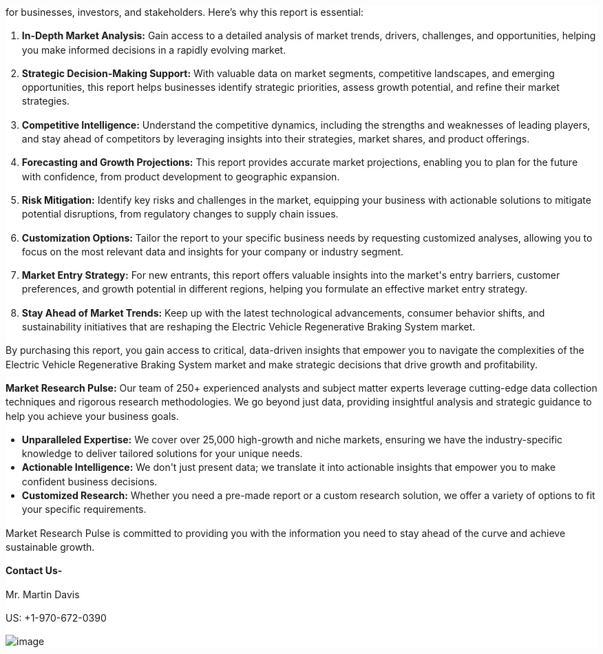 for businesses, investors, and stakeholders. Here&rsquo;s why this report is essential:</p><ol><li><p><strong>In-Depth Market Analysis:</strong> Gain access to a detailed analysis of market trends, drivers, challenges, and opportunities, helping you make informed decisions in a rapidly evolving market.</p></li><li><p><strong>Strategic Decision-Making Support:</strong> With valuable data on market segments, competitive landscapes, and emerging opportunities, this report helps businesses identify strategic priorities, assess growth potential, and refine their market strategies.</p></li><li><p><strong>Competitive Intelligence:</strong> Understand the competitive dynamics, including the strengths and weaknesses of leading players, and stay ahead of competitors by leveraging insights into their strategies, market shares, and product offerings.</p></li><li><p><strong>Forecasting and Growth Projections:</strong> This report provides accurate market projections, enabling you to plan for the future with confidence, from product development to geographic expansion.</p></li><li><p><strong>Risk Mitigation:</strong> Identify key risks and challenges in the market, equipping your business with actionable solutions to mitigate potential disruptions, from regulatory changes to supply chain issues.</p></li><li><p><strong>Customization Options:</strong> Tailor the report to your specific business needs by requesting customized analyses, allowing you to focus on the most relevant data and insights for your company or industry segment.</p></li><li><p><strong>Market Entry Strategy:</strong> For new entrants, this report offers valuable insights into the market's entry barriers, customer preferences, and growth potential in different regions, helping you formulate an effective market entry strategy.</p></li><li><p><strong>Stay Ahead of Market Trends:</strong> Keep up with the latest technological advancements, consumer behavior shifts, and sustainability initiatives that are reshaping the Electric Vehicle Regenerative Braking System market.</p></li></ol><p>By purchasing this report, you gain access to critical, data-driven insights that empower you to navigate the complexities of the Electric Vehicle Regenerative Braking System market and make strategic decisions that drive growth and profitability.</p><p><strong>Market Research Pulse:</strong>&nbsp;Our team of 250+ experienced analysts and subject matter experts leverage cutting-edge data collection techniques and rigorous research methodologies. We go beyond just data, providing insightful analysis and strategic guidance to help you achieve your business goals.</p><ul><li><strong>Unparalleled Expertise:</strong>&nbsp;We cover over 25,000 high-growth and niche markets, ensuring we have the industry-specific knowledge to deliver tailored solutions for your unique needs.</li><li><strong>Actionable Intelligence:</strong>&nbsp;We don't just present data; we translate it into actionable insights that empower you to make confident business decisions.</li><li><strong>Customized Research:</strong>&nbsp;Whether you need a pre-made report or a custom research solution, we offer a variety of options to fit your specific requirements.</li></ul><p>Market Research Pulse is committed to providing you with the information you need to stay ahead of the curve and achieve sustainable growth.</p><p><strong>Contact Us-</strong></p><p>Mr. Martin Davis</p><p>US: +1-970-672-0390</p>
![image](https://github.com/user-attachments/assets/1ef9f63c-30b6-4f41-8f31-94071c1b40bd)
